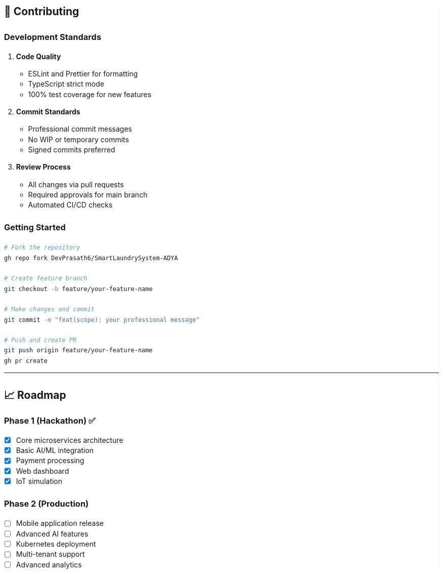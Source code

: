 
## 🤝 Contributing

### Development Standards

1. **Code Quality**
   - ESLint and Prettier for formatting
   - TypeScript strict mode
   - 100% test coverage for new features

2. **Commit Standards**
   - Professional commit messages
   - No WIP or temporary commits
   - Signed commits preferred

3. **Review Process**
   - All changes via pull requests
   - Required approvals for main branch
   - Automated CI/CD checks

### Getting Started

```bash
# Fork the repository
gh repo fork DevPrasath6/SmartLaundrySystem-ADYA

# Create feature branch
git checkout -b feature/your-feature-name

# Make changes and commit
git commit -m "feat(scope): your professional message"

# Push and create PR
git push origin feature/your-feature-name
gh pr create
```

---

## 📈 Roadmap

### Phase 1 (Hackathon) ✅
- [x] Core microservices architecture
- [x] Basic AI/ML integration
- [x] Payment processing
- [x] Web dashboard
- [x] IoT simulation

### Phase 2 (Production)
- [ ] Mobile application release
- [ ] Advanced AI features
- [ ] Kubernetes deployment
- [ ] Multi-tenant support
- [ ] Advanced analytics
